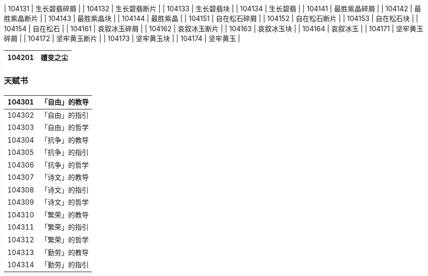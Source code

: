 | 104131 | 生长碧翡碎屑 |
| 104132 | 生长碧翡断片 |
| 104133 | 生长碧翡块  |
| 104134 | 生长碧翡   |
| 104141 | 最胜紫晶碎屑 |
| 104142 | 最胜紫晶断片 |
| 104143 | 最胜紫晶块  |
| 104144 | 最胜紫晶   |
| 104151 | 自在松石碎屑 |
| 104152 | 自在松石断片 |
| 104153 | 自在松石块  |
| 104154 | 自在松石   |
| 104161 | 哀叙冰玉碎屑 |
| 104162 | 哀叙冰玉断片 |
| 104163 | 哀叙冰玉块  |
| 104164 | 哀叙冰玉   |
| 104171 | 坚牢黄玉碎屑 |
| 104172 | 坚牢黄玉断片 |
| 104173 | 坚牢黄玉块  |
| 104174 | 坚牢黄玉   |

| 104201 | 嬗变之尘 |
| ------ | ---- |

### 天赋书

| 104301 | 「自由」的教导 |
| ------ | ------- |
| 104302 | 「自由」的指引 |
| 104303 | 「自由」的哲学 |
| 104304 | 「抗争」的教导 |
| 104305 | 「抗争」的指引 |
| 104306 | 「抗争」的哲学 |
| 104307 | 「诗文」的教导 |
| 104308 | 「诗文」的指引 |
| 104309 | 「诗文」的哲学 |
| 104310 | 「繁荣」的教导 |
| 104311 | 「繁荣」的指引 |
| 104312 | 「繁荣」的哲学 |
| 104313 | 「勤劳」的教导 |
| 104314 | 「勤劳」的指引 |